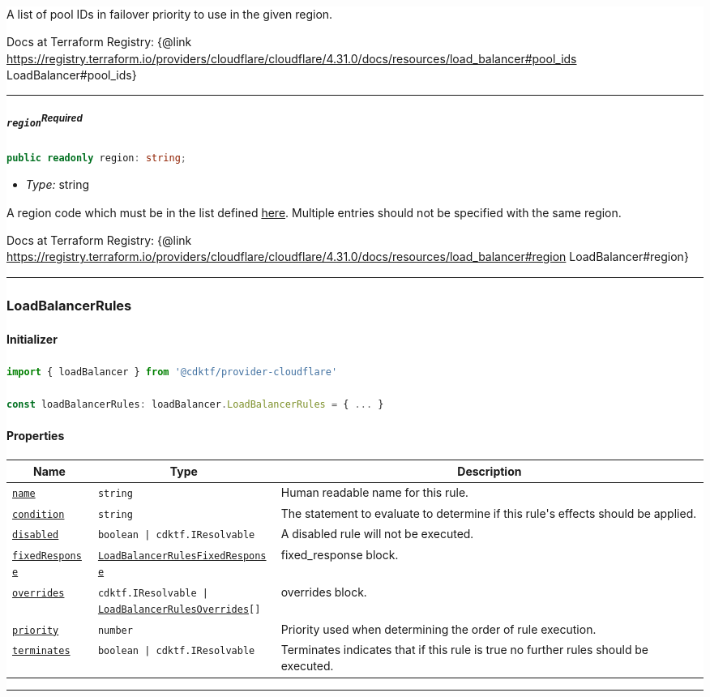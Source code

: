 A list of pool IDs in failover priority to use in the given region.

Docs at Terraform Registry: {@link https://registry.terraform.io/providers/cloudflare/cloudflare/4.31.0/docs/resources/load_balancer#pool_ids LoadBalancer#pool_ids}

---

##### `region`<sup>Required</sup> <a name="region" id="@cdktf/provider-cloudflare.loadBalancer.LoadBalancerRegionPools.property.region"></a>

```typescript
public readonly region: string;
```

- *Type:* string

A region code which must be in the list defined [here](https://developers.cloudflare.com/load-balancing/reference/region-mapping-api/#list-of-load-balancer-regions). Multiple entries should not be specified with the same region.

Docs at Terraform Registry: {@link https://registry.terraform.io/providers/cloudflare/cloudflare/4.31.0/docs/resources/load_balancer#region LoadBalancer#region}

---

### LoadBalancerRules <a name="LoadBalancerRules" id="@cdktf/provider-cloudflare.loadBalancer.LoadBalancerRules"></a>

#### Initializer <a name="Initializer" id="@cdktf/provider-cloudflare.loadBalancer.LoadBalancerRules.Initializer"></a>

```typescript
import { loadBalancer } from '@cdktf/provider-cloudflare'

const loadBalancerRules: loadBalancer.LoadBalancerRules = { ... }
```

#### Properties <a name="Properties" id="Properties"></a>

| **Name** | **Type** | **Description** |
| --- | --- | --- |
| <code><a href="#@cdktf/provider-cloudflare.loadBalancer.LoadBalancerRules.property.name">name</a></code> | <code>string</code> | Human readable name for this rule. |
| <code><a href="#@cdktf/provider-cloudflare.loadBalancer.LoadBalancerRules.property.condition">condition</a></code> | <code>string</code> | The statement to evaluate to determine if this rule's effects should be applied. |
| <code><a href="#@cdktf/provider-cloudflare.loadBalancer.LoadBalancerRules.property.disabled">disabled</a></code> | <code>boolean \| cdktf.IResolvable</code> | A disabled rule will not be executed. |
| <code><a href="#@cdktf/provider-cloudflare.loadBalancer.LoadBalancerRules.property.fixedResponse">fixedResponse</a></code> | <code><a href="#@cdktf/provider-cloudflare.loadBalancer.LoadBalancerRulesFixedResponse">LoadBalancerRulesFixedResponse</a></code> | fixed_response block. |
| <code><a href="#@cdktf/provider-cloudflare.loadBalancer.LoadBalancerRules.property.overrides">overrides</a></code> | <code>cdktf.IResolvable \| <a href="#@cdktf/provider-cloudflare.loadBalancer.LoadBalancerRulesOverrides">LoadBalancerRulesOverrides</a>[]</code> | overrides block. |
| <code><a href="#@cdktf/provider-cloudflare.loadBalancer.LoadBalancerRules.property.priority">priority</a></code> | <code>number</code> | Priority used when determining the order of rule execution. |
| <code><a href="#@cdktf/provider-cloudflare.loadBalancer.LoadBalancerRules.property.terminates">terminates</a></code> | <code>boolean \| cdktf.IResolvable</code> | Terminates indicates that if this rule is true no further rules should be executed. |

---
